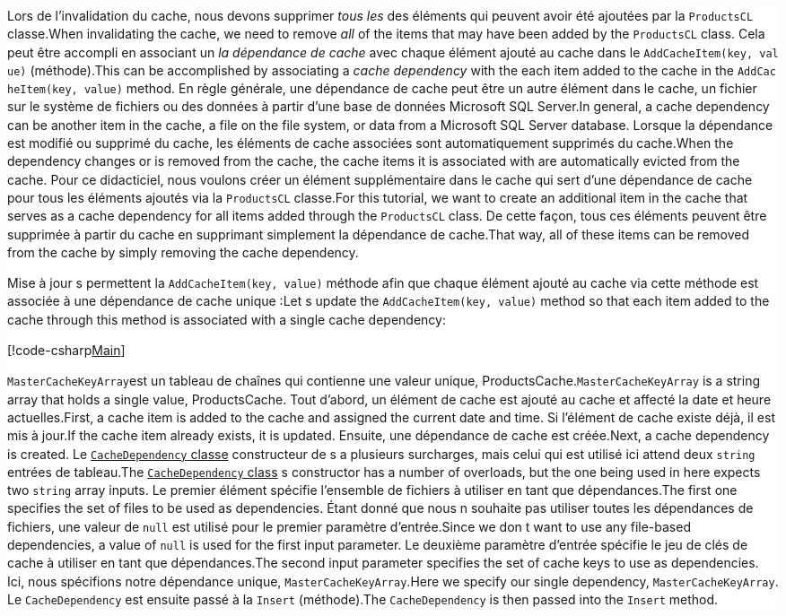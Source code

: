 <span data-ttu-id="17dc0-199">Lors de l’invalidation du cache, nous devons supprimer *tous les* des éléments qui peuvent avoir été ajoutées par la `ProductsCL` classe.</span><span class="sxs-lookup"><span data-stu-id="17dc0-199">When invalidating the cache, we need to remove *all* of the items that may have been added by the `ProductsCL` class.</span></span> <span data-ttu-id="17dc0-200">Cela peut être accompli en associant un *la dépendance de cache* avec chaque élément ajouté au cache dans le `AddCacheItem(key, value)` (méthode).</span><span class="sxs-lookup"><span data-stu-id="17dc0-200">This can be accomplished by associating a *cache dependency* with the each item added to the cache in the `AddCacheItem(key, value)` method.</span></span> <span data-ttu-id="17dc0-201">En règle générale, une dépendance de cache peut être un autre élément dans le cache, un fichier sur le système de fichiers ou des données à partir d’une base de données Microsoft SQL Server.</span><span class="sxs-lookup"><span data-stu-id="17dc0-201">In general, a cache dependency can be another item in the cache, a file on the file system, or data from a Microsoft SQL Server database.</span></span> <span data-ttu-id="17dc0-202">Lorsque la dépendance est modifié ou supprimé du cache, les éléments de cache associées sont automatiquement supprimés du cache.</span><span class="sxs-lookup"><span data-stu-id="17dc0-202">When the dependency changes or is removed from the cache, the cache items it is associated with are automatically evicted from the cache.</span></span> <span data-ttu-id="17dc0-203">Pour ce didacticiel, nous voulons créer un élément supplémentaire dans le cache qui sert d’une dépendance de cache pour tous les éléments ajoutés via la `ProductsCL` classe.</span><span class="sxs-lookup"><span data-stu-id="17dc0-203">For this tutorial, we want to create an additional item in the cache that serves as a cache dependency for all items added through the `ProductsCL` class.</span></span> <span data-ttu-id="17dc0-204">De cette façon, tous ces éléments peuvent être supprimée à partir du cache en supprimant simplement la dépendance de cache.</span><span class="sxs-lookup"><span data-stu-id="17dc0-204">That way, all of these items can be removed from the cache by simply removing the cache dependency.</span></span>

<span data-ttu-id="17dc0-205">Mise à jour s permettent la `AddCacheItem(key, value)` méthode afin que chaque élément ajouté au cache via cette méthode est associée à une dépendance de cache unique :</span><span class="sxs-lookup"><span data-stu-id="17dc0-205">Let s update the `AddCacheItem(key, value)` method so that each item added to the cache through this method is associated with a single cache dependency:</span></span>


[!code-csharp[Main](caching-data-in-the-architecture-cs/samples/sample9.cs)]

<span data-ttu-id="17dc0-206">`MasterCacheKeyArray`est un tableau de chaînes qui contienne une valeur unique, ProductsCache.</span><span class="sxs-lookup"><span data-stu-id="17dc0-206">`MasterCacheKeyArray` is a string array that holds a single value, ProductsCache.</span></span> <span data-ttu-id="17dc0-207">Tout d’abord, un élément de cache est ajouté au cache et affecté la date et heure actuelles.</span><span class="sxs-lookup"><span data-stu-id="17dc0-207">First, a cache item is added to the cache and assigned the current date and time.</span></span> <span data-ttu-id="17dc0-208">Si l’élément de cache existe déjà, il est mis à jour.</span><span class="sxs-lookup"><span data-stu-id="17dc0-208">If the cache item already exists, it is updated.</span></span> <span data-ttu-id="17dc0-209">Ensuite, une dépendance de cache est créée.</span><span class="sxs-lookup"><span data-stu-id="17dc0-209">Next, a cache dependency is created.</span></span> <span data-ttu-id="17dc0-210">Le [ `CacheDependency` classe](https://msdn.microsoft.com/library/system.web.caching.cachedependency(VS.80).aspx) constructeur de s a plusieurs surcharges, mais celui qui est utilisé ici attend deux `string` entrées de tableau.</span><span class="sxs-lookup"><span data-stu-id="17dc0-210">The [`CacheDependency` class](https://msdn.microsoft.com/library/system.web.caching.cachedependency(VS.80).aspx) s constructor has a number of overloads, but the one being used in here expects two `string` array inputs.</span></span> <span data-ttu-id="17dc0-211">Le premier élément spécifie l’ensemble de fichiers à utiliser en tant que dépendances.</span><span class="sxs-lookup"><span data-stu-id="17dc0-211">The first one specifies the set of files to be used as dependencies.</span></span> <span data-ttu-id="17dc0-212">Étant donné que nous n souhaite pas utiliser toutes les dépendances de fichiers, une valeur de `null` est utilisé pour le premier paramètre d’entrée.</span><span class="sxs-lookup"><span data-stu-id="17dc0-212">Since we don t want to use any file-based dependencies, a value of `null` is used for the first input parameter.</span></span> <span data-ttu-id="17dc0-213">Le deuxième paramètre d’entrée spécifie le jeu de clés de cache à utiliser en tant que dépendances.</span><span class="sxs-lookup"><span data-stu-id="17dc0-213">The second input parameter specifies the set of cache keys to use as dependencies.</span></span> <span data-ttu-id="17dc0-214">Ici, nous spécifions notre dépendance unique, `MasterCacheKeyArray`.</span><span class="sxs-lookup"><span data-stu-id="17dc0-214">Here we specify our single dependency, `MasterCacheKeyArray`.</span></span> <span data-ttu-id="17dc0-215">Le `CacheDependency` est ensuite passé à la `Insert` (méthode).</span><span class="sxs-lookup"><span data-stu-id="17dc0-215">The `CacheDependency` is then passed into the `Insert` method.</span></span>
